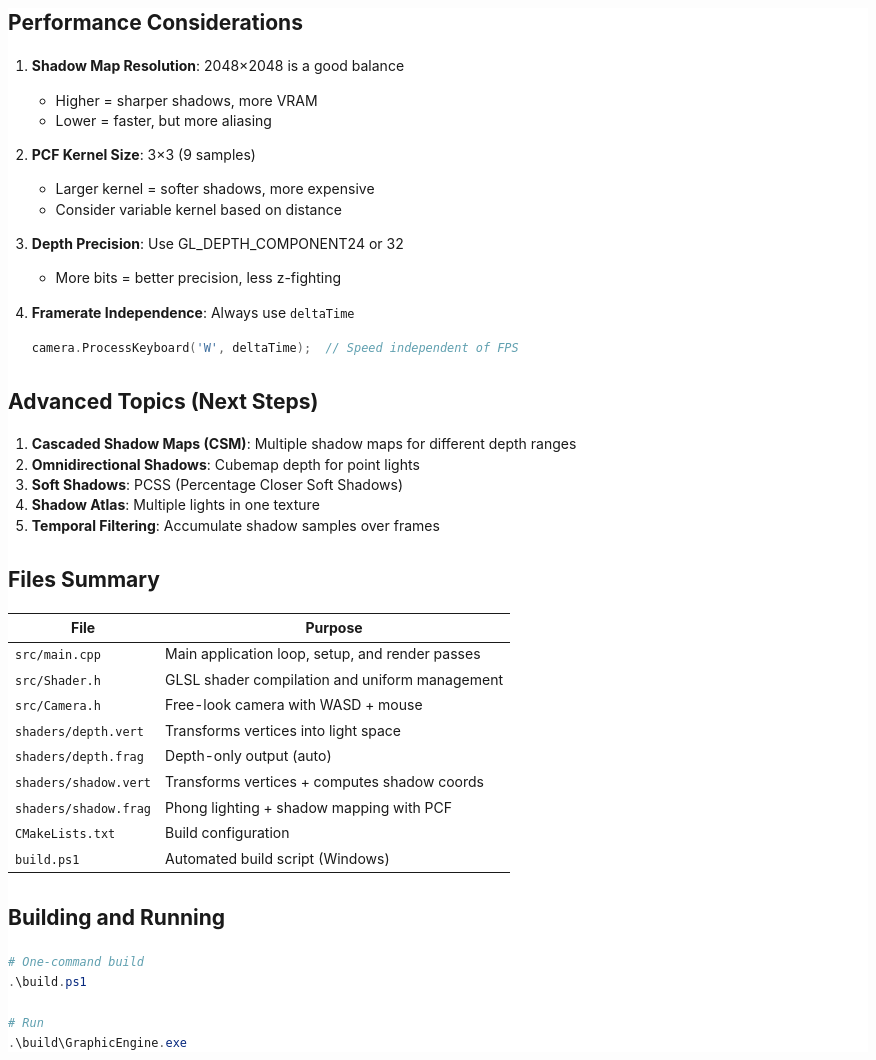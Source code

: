 ## Performance Considerations

1. **Shadow Map Resolution**: 2048×2048 is a good balance
   - Higher = sharper shadows, more VRAM
   - Lower = faster, but more aliasing

2. **PCF Kernel Size**: 3×3 (9 samples)
   - Larger kernel = softer shadows, more expensive
   - Consider variable kernel based on distance

3. **Depth Precision**: Use GL_DEPTH_COMPONENT24 or 32
   - More bits = better precision, less z-fighting

4. **Framerate Independence**: Always use `deltaTime`
   ```cpp
   camera.ProcessKeyboard('W', deltaTime);  // Speed independent of FPS
   ```

## Advanced Topics (Next Steps)

1. **Cascaded Shadow Maps (CSM)**: Multiple shadow maps for different depth ranges
2. **Omnidirectional Shadows**: Cubemap depth for point lights
3. **Soft Shadows**: PCSS (Percentage Closer Soft Shadows)
4. **Shadow Atlas**: Multiple lights in one texture
5. **Temporal Filtering**: Accumulate shadow samples over frames

## Files Summary

| File | Purpose |
|------|---------|
| `src/main.cpp` | Main application loop, setup, and render passes |
| `src/Shader.h` | GLSL shader compilation and uniform management |
| `src/Camera.h` | Free-look camera with WASD + mouse |
| `shaders/depth.vert` | Transforms vertices into light space |
| `shaders/depth.frag` | Depth-only output (auto) |
| `shaders/shadow.vert` | Transforms vertices + computes shadow coords |
| `shaders/shadow.frag` | Phong lighting + shadow mapping with PCF |
| `CMakeLists.txt` | Build configuration |
| `build.ps1` | Automated build script (Windows) |

## Building and Running

```powershell
# One-command build
.\build.ps1

# Run
.\build\GraphicEngine.exe
```
